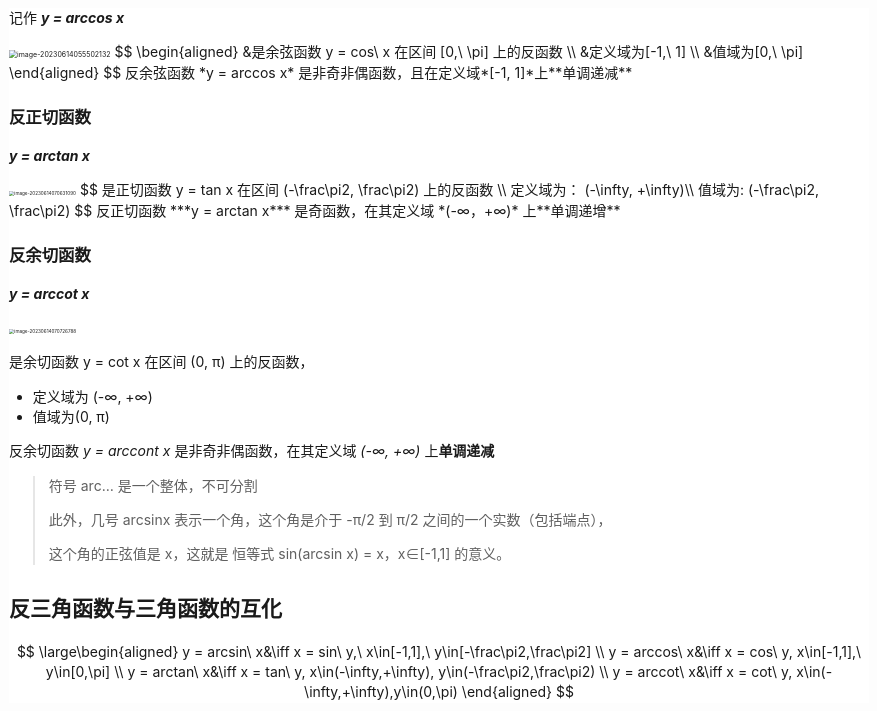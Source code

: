记作 ***y = arccos x***

<img src="https://gitee.com/u1iz/notes/raw/master/%E5%BA%94%E8%AF%95%E7%B1%BB/%E6%95%B0%E5%AD%A6/%E5%85%A5%E5%AD%A6%E6%95%99%E8%82%B2/%E5%87%BD%E6%95%B0.assets/image-20230614055502132.png" alt="image-20230614055502132" style="zoom: 50%;" />
$$
\begin{aligned}
&是余弦函数 y = cos\ x 在区间 [0,\ \pi] 上的反函数 \\
&定义域为[-1,\ 1] \\
&值域为[0,\ \pi]
\end{aligned}
$$
反余弦函数 *y = arccos x* 是非奇非偶函数，且在定义域*[-1, 1]*上**单调递减**

### 反正切函数

***y = arctan x***

<img src="https://gitee.com/u1iz/notes/raw/master/%E5%BA%94%E8%AF%95%E7%B1%BB/%E6%95%B0%E5%AD%A6/%E5%85%A5%E5%AD%A6%E6%95%99%E8%82%B2/%E5%87%BD%E6%95%B0.assets/image-20230614070631090.png" alt="image-20230614070631090" style="zoom:33%;" />
$$
是正切函数 y = tan x 在区间 (-\frac\pi2, \frac\pi2) 上的反函数 \\
定义域为： (-\infty, +\infty)\\
值域为: (-\frac\pi2, \frac\pi2)
$$
反正切函数 ***y = arctan x*** 是奇函数，在其定义域 *(-∞，+∞)* 上**单调递增**

### 反余切函数

***y = arccot x***

<img src="https://gitee.com/u1iz/notes/raw/master/%E5%BA%94%E8%AF%95%E7%B1%BB/%E6%95%B0%E5%AD%A6/%E5%85%A5%E5%AD%A6%E6%95%99%E8%82%B2/%E5%87%BD%E6%95%B0.assets/image-20230614070726788.png" alt="image-20230614070726788" style="zoom:33%;" />

是余切函数 y = cot x 在区间 (0, π) 上的反函数，

- 定义域为 (-∞, +∞)
- 值域为(0, π)

反余切函数 *y = arccont x* 是非奇非偶函数，在其定义域 *(-∞, +∞)* 上**单调递减**



> 符号 arc… 是一个整体，不可分割
>
> 此外，几号 arcsinx 表示一个角，这个角是介于 -π/2 到 π/2 之间的一个实数（包括端点），
>
> 这个角的正弦值是 x，这就是 恒等式 sin(arcsin x) = x，x∈[-1,1] 的意义。

## 反三角函数与三角函数的互化

$$
\large\begin{aligned}
y = arcsin\ x&\iff x = sin\ y,\ x\in[-1,1],\ y\in[-\frac\pi2,\frac\pi2] \\
y = arccos\ x&\iff x = cos\ y, x\in[-1,1],\ y\in[0,\pi] \\
y = arctan\ x&\iff x = tan\ y, x\in(-\infty,+\infty), y\in(-\frac\pi2,\frac\pi2) \\
y = arccot\ x&\iff x = cot\ y, x\in(-\infty,+\infty),y\in(0,\pi)
\end{aligned}
$$


[^充要条件？]: 充要条件：有A就一定有B，无A就一定无B，则A是B的充要条件。
[^大写i]: 当不需要特别辨明区间是否包含端点、是否有限或无限时，常用I来表示。
[^最小周期]: 并非每一个函数都有最小正周期，如常数函数 y = a 。